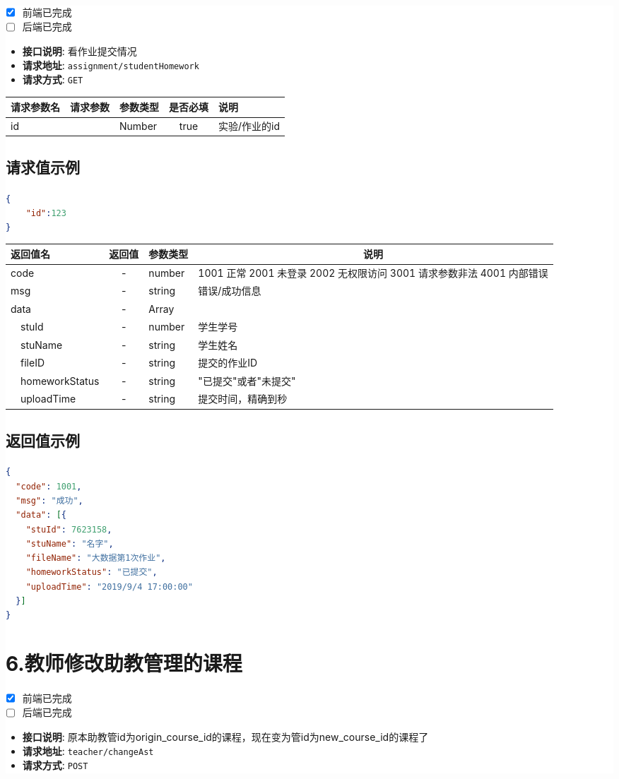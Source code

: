 - [x] 前端已完成
- [ ] 后端已完成

- **接口说明**: 看作业提交情况
- **请求地址**: `assignment/studentHomework`
- **请求方式**: `GET`

请求参数名 | 请求参数 | 参数类型 | 是否必填 | 说明
-|-|-|:-:|:-
id||Number|true|实验/作业的id
## 请求值示例

```json
{
    "id":123
}
```

返回值名 | 返回值 | 参数类型 |  说明
:-|:-:|:-|-
code|-|number|1001 正常 2001 未登录 2002 无权限访问 3001 请求参数非法 4001 内部错误
msg|-|string|错误/成功信息
data|-|Array|
&emsp;stuId|-|number|学生学号
&emsp;stuName|-|string|学生姓名
&emsp;fileID|-|string|提交的作业ID
&emsp;homeworkStatus|-|string|"已提交"或者"未提交"
&emsp;uploadTime|-|string|提交时间，精确到秒
## 返回值示例

```json
{
  "code": 1001,
  "msg": "成功",
  "data": [{
    "stuId": 7623158,
    "stuName": "名字",
    "fileName": "大数据第1次作业",
    "homeworkStatus": "已提交",
    "uploadTime": "2019/9/4 17:00:00"
  }]
}
```
# 6.教师修改助教管理的课程

- [x] 前端已完成
- [ ] 后端已完成

- **接口说明**: 原本助教管id为origin_course_id的课程，现在变为管id为new_course_id的课程了
- **请求地址**: `teacher/changeAst`
- **请求方式**: `POST`
